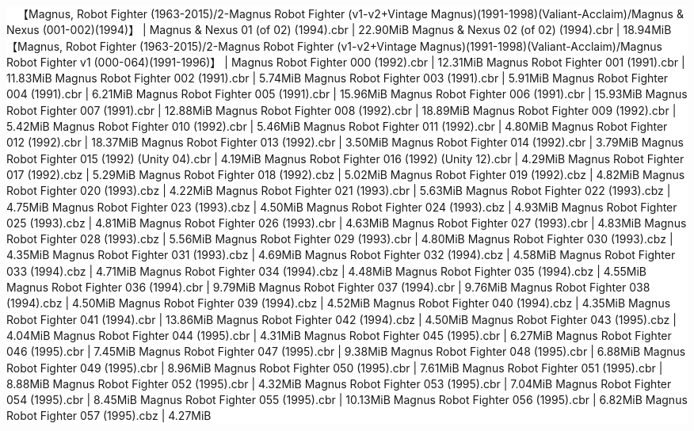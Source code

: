 &emsp;【Magnus, Robot Fighter (1963-2015)/2-Magnus Robot Fighter (v1-v2+Vintage Magnus)(1991-1998)(Valiant-Acclaim)/Magnus & Nexus (001-002)(1994)】 | 
Magnus & Nexus 01 (of 02) (1994).cbr | 22.90MiB
Magnus & Nexus 02 (of 02) (1994).cbr | 18.94MiB
&emsp;【Magnus, Robot Fighter (1963-2015)/2-Magnus Robot Fighter (v1-v2+Vintage Magnus)(1991-1998)(Valiant-Acclaim)/Magnus Robot Fighter v1 (000-064)(1991-1996)】 | 
Magnus Robot Fighter 000 (1992).cbr | 12.31MiB
Magnus Robot Fighter 001 (1991).cbr | 11.83MiB
Magnus Robot Fighter 002 (1991).cbr | 5.74MiB
Magnus Robot Fighter 003 (1991).cbr | 5.91MiB
Magnus Robot Fighter 004 (1991).cbr | 6.21MiB
Magnus Robot Fighter 005 (1991).cbr | 15.96MiB
Magnus Robot Fighter 006 (1991).cbr | 15.93MiB
Magnus Robot Fighter 007 (1991).cbr | 12.88MiB
Magnus Robot Fighter 008 (1992).cbr | 18.89MiB
Magnus Robot Fighter 009 (1992).cbr | 5.42MiB
Magnus Robot Fighter 010 (1992).cbr | 5.46MiB
Magnus Robot Fighter 011 (1992).cbr | 4.80MiB
Magnus Robot Fighter 012 (1992).cbr | 18.37MiB
Magnus Robot Fighter 013 (1992).cbr | 3.50MiB
Magnus Robot Fighter 014 (1992).cbr | 3.79MiB
Magnus Robot Fighter 015 (1992) (Unity 04).cbr | 4.19MiB
Magnus Robot Fighter 016 (1992) (Unity 12).cbr | 4.29MiB
Magnus Robot Fighter 017 (1992).cbz | 5.29MiB
Magnus Robot Fighter 018 (1992).cbz | 5.02MiB
Magnus Robot Fighter 019 (1992).cbz | 4.82MiB
Magnus Robot Fighter 020 (1993).cbz | 4.22MiB
Magnus Robot Fighter 021 (1993).cbr | 5.63MiB
Magnus Robot Fighter 022 (1993).cbz | 4.75MiB
Magnus Robot Fighter 023 (1993).cbz | 4.50MiB
Magnus Robot Fighter 024 (1993).cbz | 4.93MiB
Magnus Robot Fighter 025 (1993).cbz | 4.81MiB
Magnus Robot Fighter 026 (1993).cbr | 4.63MiB
Magnus Robot Fighter 027 (1993).cbr | 4.83MiB
Magnus Robot Fighter 028 (1993).cbz | 5.56MiB
Magnus Robot Fighter 029 (1993).cbr | 4.80MiB
Magnus Robot Fighter 030 (1993).cbz | 4.35MiB
Magnus Robot Fighter 031 (1993).cbz | 4.69MiB
Magnus Robot Fighter 032 (1994).cbz | 4.58MiB
Magnus Robot Fighter 033 (1994).cbz | 4.71MiB
Magnus Robot Fighter 034 (1994).cbz | 4.48MiB
Magnus Robot Fighter 035 (1994).cbz | 4.55MiB
Magnus Robot Fighter 036 (1994).cbr | 9.79MiB
Magnus Robot Fighter 037 (1994).cbr | 9.76MiB
Magnus Robot Fighter 038 (1994).cbz | 4.50MiB
Magnus Robot Fighter 039 (1994).cbz | 4.52MiB
Magnus Robot Fighter 040 (1994).cbz | 4.35MiB
Magnus Robot Fighter 041 (1994).cbr | 13.86MiB
Magnus Robot Fighter 042 (1994).cbz | 4.50MiB
Magnus Robot Fighter 043 (1995).cbz | 4.04MiB
Magnus Robot Fighter 044 (1995).cbr | 4.31MiB
Magnus Robot Fighter 045 (1995).cbr | 6.27MiB
Magnus Robot Fighter 046 (1995).cbr | 7.45MiB
Magnus Robot Fighter 047 (1995).cbr | 9.38MiB
Magnus Robot Fighter 048 (1995).cbr | 6.88MiB
Magnus Robot Fighter 049 (1995).cbr | 8.96MiB
Magnus Robot Fighter 050 (1995).cbr | 7.61MiB
Magnus Robot Fighter 051 (1995).cbr | 8.88MiB
Magnus Robot Fighter 052 (1995).cbr | 4.32MiB
Magnus Robot Fighter 053 (1995).cbr | 7.04MiB
Magnus Robot Fighter 054 (1995).cbr | 8.45MiB
Magnus Robot Fighter 055 (1995).cbr | 10.13MiB
Magnus Robot Fighter 056 (1995).cbr | 6.82MiB
Magnus Robot Fighter 057 (1995).cbz | 4.27MiB